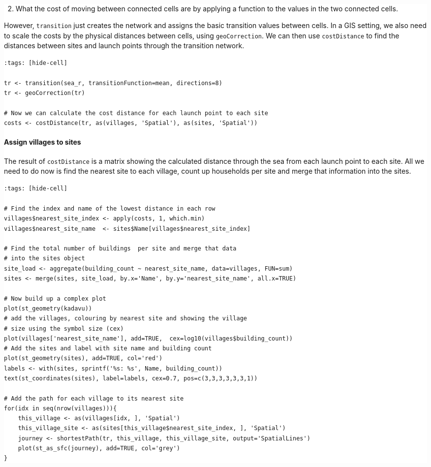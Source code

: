 2. What the cost of moving between connected cells are by applying a function to the values in the two connected cells.

However, `transition` just creates the network and assigns the basic transition values between cells. In a GIS setting, we also need to scale the costs by the physical distances between cells, using `geoCorrection`. We can then use `costDistance` to find the distances between sites and launch points through the transition network.

```{code-cell} r
:tags: [hide-cell]

tr <- transition(sea_r, transitionFunction=mean, directions=8)
tr <- geoCorrection(tr)

# Now we can calculate the cost distance for each launch point to each site
costs <- costDistance(tr, as(villages, 'Spatial'), as(sites, 'Spatial'))
```

#### Assign villages to sites

The result of `costDistance` is a matrix showing the calculated distance through the sea from each launch point to each site. All we need to do now is find the nearest site to each village, count up households per site and merge that information into the sites.

```{code-cell} r
:tags: [hide-cell]

# Find the index and name of the lowest distance in each row
villages$nearest_site_index <- apply(costs, 1, which.min)
villages$nearest_site_name  <- sites$Name[villages$nearest_site_index]

# Find the total number of buildings  per site and merge that data
# into the sites object
site_load <- aggregate(building_count ~ nearest_site_name, data=villages, FUN=sum)
sites <- merge(sites, site_load, by.x='Name', by.y='nearest_site_name', all.x=TRUE)

# Now build up a complex plot
plot(st_geometry(kadavu))
# add the villages, colouring by nearest site and showing the village 
# size using the symbol size (cex)
plot(villages['nearest_site_name'], add=TRUE,  cex=log10(villages$building_count))
# Add the sites and label with site name and building count
plot(st_geometry(sites), add=TRUE, col='red')
labels <- with(sites, sprintf('%s: %s', Name, building_count))
text(st_coordinates(sites), label=labels, cex=0.7, pos=c(3,3,3,3,3,3,1))

# Add the path for each village to its nearest site
for(idx in seq(nrow(villages))){
	this_village <- as(villages[idx, ], 'Spatial')
	this_village_site <- as(sites[this_village$nearest_site_index, ], 'Spatial')
	journey <- shortestPath(tr, this_village, this_village_site, output='SpatialLines')
	plot(st_as_sfc(journey), add=TRUE, col='grey')
}
```
